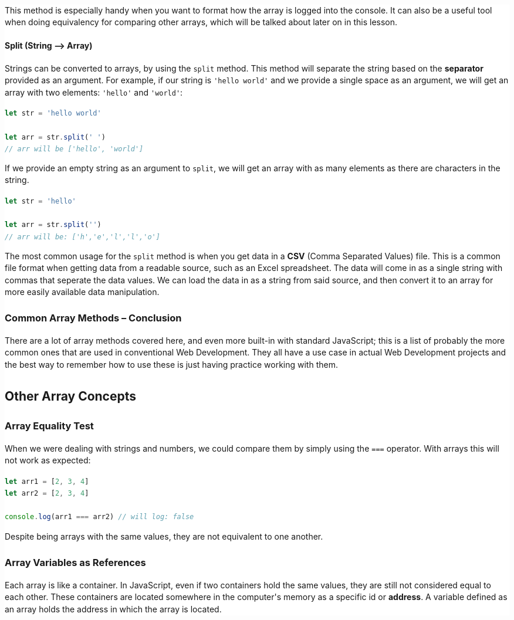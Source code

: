 This method is especially handy when you want to format how the array is logged into the console. It can also be a useful tool when doing equivalency for comparing other arrays, which will be talked about later on in this lesson.

#### Split (String --> Array)
Strings can be converted to arrays, by using the `split` method. This method will separate the string based on the **separator** provided as an argument. For example, if our string is `'hello world'` and we provide a single space as an argument, we will get an array with two elements: `'hello'` and `'world'`:

```js
let str = 'hello world'

let arr = str.split(' ')
// arr will be ['hello', 'world']
```

If we provide an empty string as an argument to `split`, we will get an array with as many elements as there are characters in the string.

```js
let str = 'hello'

let arr = str.split('')
// arr will be: ['h','e','l','l','o']
```

The most common usage for the `split` method is when you get data in a **CSV** (Comma Separated Values) file. This is a common file format when getting data from a readable source, such as an Excel spreadsheet. The data will come in as a single string with commas that seperate the data values. We can load the data in as a string from said source, and then convert it to an array for more easily available data manipulation.

### Common Array Methods – Conclusion
There are a lot of array methods covered here, and even more built-in with standard JavaScript; this is a list of probably the more common ones that are used in conventional Web Development. They all have a use case in actual Web Development projects and the best way to remember how to use these is just having practice working with them.

## Other Array Concepts
### Array Equality Test
When we were dealing with strings and numbers, we could compare them by simply using the `===` operator. With arrays this will not work as expected:

```js
let arr1 = [2, 3, 4]
let arr2 = [2, 3, 4]

console.log(arr1 === arr2) // will log: false
```

Despite being arrays with the same values, they are not equivalent to one another.

### Array Variables as References
Each array is like a container. In JavaScript, even if two containers hold the same values, they are still not considered equal to each other. These containers are located somewhere in the computer's memory as a specific id or **address**. A variable defined as an array holds the address in which the array is located.

